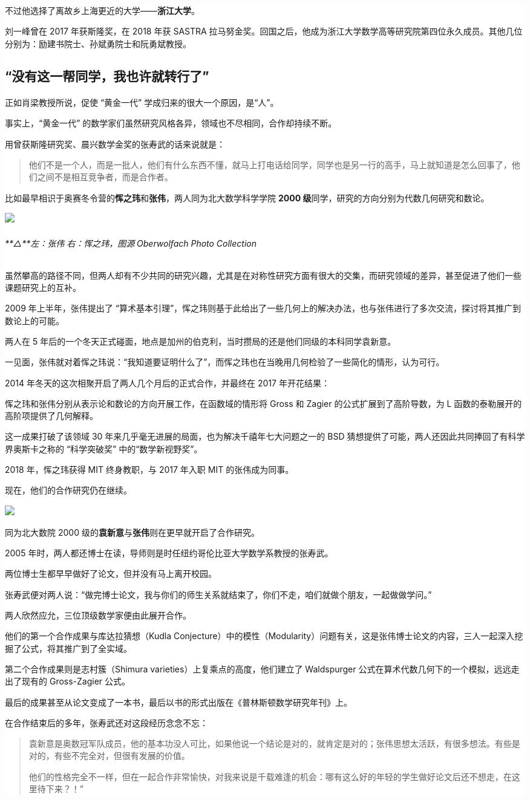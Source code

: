 不过他选择了离故乡上海更近的大学——**浙江大学**。

刘一峰曾在 2017 年获斯隆奖，在 2018 年获 SASTRA 拉马努金奖。回国之后，他成为浙江大学数学高等研究院第四位永久成员。其他几位分别为：励建书院士、孙斌勇院士和阮勇斌教授。

“没有这一帮同学，我也许就转行了”
-----------------

正如肖梁教授所说，促使 “黄金一代” 学成归来的很大一个原因，是“人”。

事实上，“黄金一代” 的数学家们虽然研究风格各异，领域也不尽相同，合作却持续不断。

用曾获斯隆研究奖、晨兴数学金奖的张寿武的话来说就是：

> 他们不是一个人，而是一批人，他们有什么东西不懂，就马上打电话给同学，同学也是另一行的高手，马上就知道是怎么回事了，他们之间不是相互竞争者，而是合作者。

比如最早相识于奥赛冬令营的**恽之玮**和**张伟**，两人同为北大数学科学学院 **2000 级**同学，研究的方向分别为代数几何研究和数论。

![](https://mmbiz.qpic.cn/mmbiz_png/YicUhk5aAGtClpw5ImoURc7kD5R2ibnBl5EEkt0yM2f3HWSMf7iaV5HX0PsSHKUcXmkl2hNKB78okshicEJAuIyjicA/640?wx_fmt=png)

###### **△**左：张伟 右：恽之玮，图源 Oberwolfach Photo Collection

虽然攀高的路径不同，但两人却有不少共同的研究兴趣，尤其是在对称性研究方面有很大的交集，而研究领域的差异，甚至促进了他们一些课题研究上的互补。

2009 年上半年，张伟提出了 “算术基本引理”，恽之玮则基于此给出了一些几何上的解决办法，也与张伟进行了多次交流，探讨将其推广到数论上的可能。

两人在 5 年后的一个冬天正式碰面，地点是加州的伯克利，当时攒局的还是他们同级的本科同学袁新意。

一见面，张伟就对着恽之玮说：“我知道要证明什么了”，而恽之玮也在当晚用几何检验了一些简化的情形，认为可行。

2014 年冬天的这次相聚开启了两人几个月后的正式合作，并最终在 2017 年开花结果：

恽之玮和张伟分别从表示论和数论的方向开展工作，在函数域的情形将 Gross 和 Zagier 的公式扩展到了高阶导数，为 L 函数的泰勒展开的高阶项提供了几何解释。

这一成果打破了该领域 30 年来几乎毫无进展的局面，也为解决千禧年七大问题之一的 BSD 猜想提供了可能，两人还因此共同捧回了有科学界奥斯卡之称的 “科学突破奖” 中的“数学新视野奖”。

2018 年，恽之玮获得 MIT 终身教职，与 2017 年入职 MIT 的张伟成为同事。

现在，他们的合作研究仍在继续。

![](https://mmbiz.qpic.cn/mmbiz_png/YicUhk5aAGtClpw5ImoURc7kD5R2ibnBl5kG98M5OUqvUdQKbLW5Gz4zWUFSDXqSHRTqVLaIlNQPYJyppmeEv0bg/640?wx_fmt=png)

同为北大数院 2000 级的**袁新意**与**张伟**则在更早就开启了合作研究。

2005 年时，两人都还博士在读，导师则是时任纽约哥伦比亚大学数学系教授的张寿武。

两位博士生都早早做好了论文，但并没有马上离开校园。

张寿武便对两人说：“做完博士论文，我与你们的师生关系就结束了，你们不走，咱们就做个朋友，一起做做学问。”

两人欣然应允，三位顶级数学家便由此展开合作。

他们的第一个合作成果与库达拉猜想（Kudla Conjecture）中的模性（Modularity）问题有关，这是张伟博士论文的内容，三人一起深入挖掘了公式，将其推广到了全实域。

第二个合作成果则是志村簇（Shimura varieties）上复乘点的高度，他们建立了 Waldspurger 公式在算术代数几何下的一个模拟，远远走出了现有的 Gross-Zagier 公式。

最后的成果甚至从论文变成了一本书，最后以书的形式出版在《普林斯顿数学研究年刊》上。

在合作结束后的多年，张寿武还对这段经历念念不忘：

> 袁新意是奥数冠军队成员，他的基本功没人可比，如果他说一个结论是对的，就肯定是对的；张伟思想太活跃，有很多想法。有些是对的，有些不完全对，但很有发展的价值。
> 
> 他们的性格完全不一样，但在一起合作非常愉快，对我来说是千载难逢的机会：哪有这么好的年轻的学生做好论文后还不想走，在这里待下来？！”
